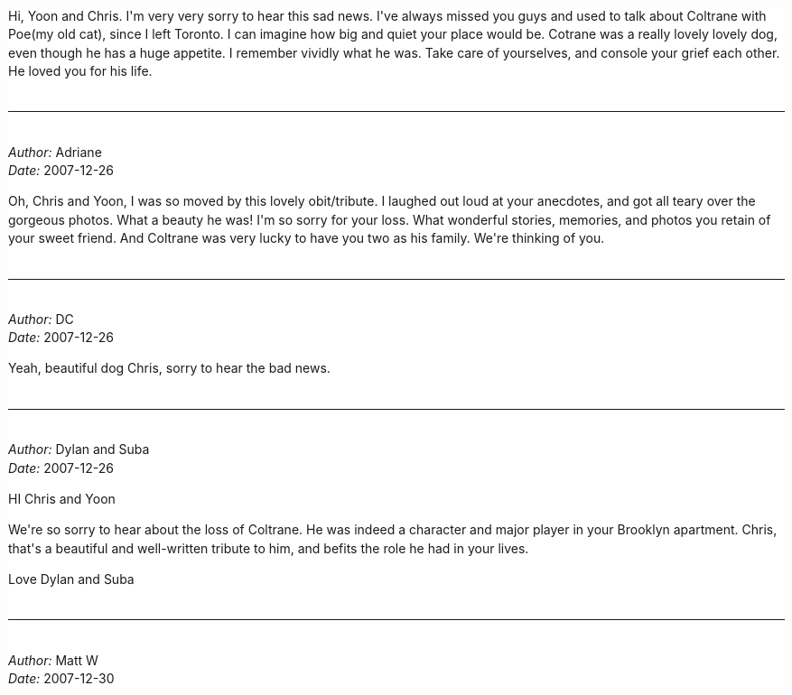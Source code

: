 Hi, Yoon and Chris. I'm very very sorry to hear this sad news. I've always missed you guys and used to talk about Coltrane with Poe(my old cat), since I left Toronto. 
I can imagine how big and quiet your place would be.
Cotrane was a really lovely lovely dog, even though he has a huge appetite. I remember vividly what he was. 
Take care of yourselves, and console your grief each other. He loved you for his life.
<br/>
<br/>

*******************************************************************************



<br/>
<em>Author:</em> Adriane
<br/><em>Date:</em> 2007-12-26

Oh, Chris and Yoon, I was so moved by this lovely obit/tribute. I laughed out loud at your anecdotes, and got all teary over the gorgeous photos. What a beauty he was! I'm so sorry for your loss. What wonderful stories, memories, and photos you retain of your sweet friend. And Coltrane was very lucky to have you two as his family. We're thinking of you.
<br/>
<br/>

*******************************************************************************



<br/>
<em>Author:</em> DC
<br/><em>Date:</em> 2007-12-26

Yeah, beautiful dog Chris, sorry to hear the bad news.
<br/>
<br/>

*******************************************************************************



<br/>
<em>Author:</em> Dylan and Suba
<br/><em>Date:</em> 2007-12-26

HI Chris and Yoon

We're so sorry to hear about the loss of Coltrane. He was indeed a character and major player in your Brooklyn apartment. Chris, that's a beautiful and well-written tribute to him, and befits the role he had in your lives. 

Love Dylan and Suba
<br/>
<br/>

*******************************************************************************



<br/>
<em>Author:</em> Matt W
<br/><em>Date:</em> 2007-12-30
